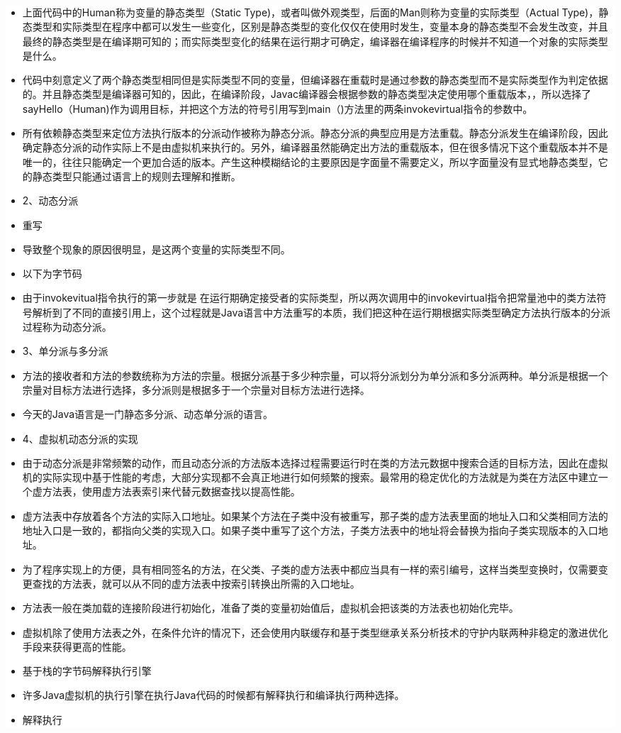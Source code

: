 - 上面代码中的Human称为变量的静态类型（Static Type)，或者叫做外观类型，后面的Man则称为变量的实际类型（Actual Type)，静态类型和实际类型在程序中都可以发生一些变化，区别是静态类型的变化仅仅在使用时发生，变量本身的静态类型不会发生改变，并且最终的静态类型是在编译期可知的；而实际类型变化的结果在运行期才可确定，编译器在编译程序的时候并不知道一个对象的实际类型是什么。
- 代码中刻意定义了两个静态类型相同但是实际类型不同的变量，但编译器在重载时是通过参数的静态类型而不是实际类型作为判定依据的。并且静态类型是编译器可知的，因此，在编译阶段，Javac编译器会根据参数的静态类型决定使用哪个重载版本，，所以选择了sayHello（Human)作为调用目标，并把这个方法的符号引用写到main（)方法里的两条invokevirtual指令的参数中。
- 所有依赖静态类型来定位方法执行版本的分派动作被称为静态分派。静态分派的典型应用是方法重载。静态分派发生在编译阶段，因此确定静态分派的动作实际上不是由虚拟机来执行的。另外，编译器虽然能确定出方法的重载版本，但在很多情况下这个重载版本并不是唯一的，往往只能确定一个更加合适的版本。产生这种模糊结论的主要原因是字面量不需要定义，所以字面量没有显式地静态类型，它的静态类型只能通过语言上的规则去理解和推断。
- 2、动态分派
- 重写


- 导致整个现象的原因很明显，是这两个变量的实际类型不同。
- 以下为字节码




- 由于invokevitual指令执行的第一步就是 在运行期确定接受者的实际类型，所以两次调用中的invokevirtual指令把常量池中的类方法符号解析到了不同的直接引用上，这个过程就是Java语言中方法重写的本质，我们把这种在运行期根据实际类型确定方法执行版本的分派过程称为动态分派。
- 3、单分派与多分派
- 方法的接收者和方法的参数统称为方法的宗量。根据分派基于多少种宗量，可以将分派划分为单分派和多分派两种。单分派是根据一个宗量对目标方法进行选择，多分派则是根据多于一个宗量对目标方法进行选择。

- 今天的Java语言是一门静态多分派、动态单分派的语言。
- 4、虚拟机动态分派的实现
- 由于动态分派是非常频繁的动作，而且动态分派的方法版本选择过程需要运行时在类的方法元数据中搜索合适的目标方法，因此在虚拟机的实际实现中基于性能的考虑，大部分实现都不会真正地进行如何频繁的搜索。最常用的稳定优化的方法就是为类在方法区中建立一个虚方法表，使用虚方法表索引来代替元数据查找以提高性能。

- 虚方法表中存放着各个方法的实际入口地址。如果某个方法在子类中没有被重写，那子类的虚方法表里面的地址入口和父类相同方法的地址入口是一致的，都指向父类的实现入口。如果子类中重写了这个方法，子类方法表中的地址将会替换为指向子类实现版本的入口地址。
- 为了程序实现上的方便，具有相同签名的方法，在父类、子类的虚方法表中都应当具有一样的索引编号，这样当类型变换时，仅需要变更查找的方法表，就可以从不同的虚方法表中按索引转换出所需的入口地址。
- 方法表一般在类加载的连接阶段进行初始化，准备了类的变量初始值后，虚拟机会把该类的方法表也初始化完毕。
- 虚拟机除了使用方法表之外，在条件允许的情况下，还会使用内联缓存和基于类型继承关系分析技术的守护内联两种非稳定的激进优化手段来获得更高的性能。
- 基于栈的字节码解释执行引擎
- 许多Java虚拟机的执行引擎在执行Java代码的时候都有解释执行和编译执行两种选择。
- 解释执行
